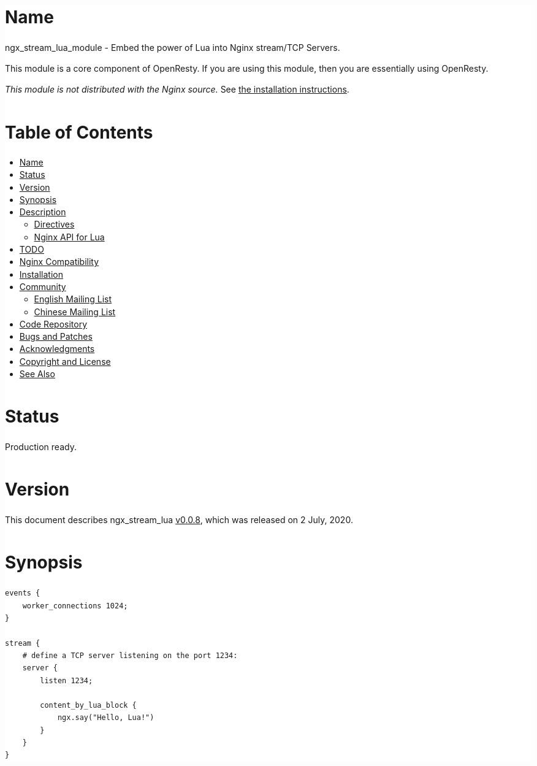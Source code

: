 
Name
====

ngx_stream_lua_module - Embed the power of Lua into Nginx stream/TCP Servers.

This module is a core component of OpenResty. If you are using this module,
then you are essentially using OpenResty.

*This module is not distributed with the Nginx source.* See [the installation
instructions](#installation).

Table of Contents
=================

* [Name](#name)
* [Status](#status)
* [Version](#version)
* [Synopsis](#synopsis)
* [Description](#description)
    * [Directives](#directives)
    * [Nginx API for Lua](#nginx-api-for-lua)
* [TODO](#todo)
* [Nginx Compatibility](#nginx-compatibility)
* [Installation](#installation)
* [Community](#community)
    * [English Mailing List](#english-mailing-list)
    * [Chinese Mailing List](#chinese-mailing-list)
* [Code Repository](#code-repository)
* [Bugs and Patches](#bugs-and-patches)
* [Acknowledgments](#acknowledgments)
* [Copyright and License](#copyright-and-license)
* [See Also](#see-also)

Status
======

Production ready.

Version
=======

This document describes ngx_stream_lua
[v0.0.8](https://github.com/openresty/stream-lua-nginx-module/tags), which was released
on 2 July, 2020.

Synopsis
========

```nginx
events {
    worker_connections 1024;
}

stream {
    # define a TCP server listening on the port 1234:
    server {
        listen 1234;

        content_by_lua_block {
            ngx.say("Hello, Lua!")
        }
    }
}
```
